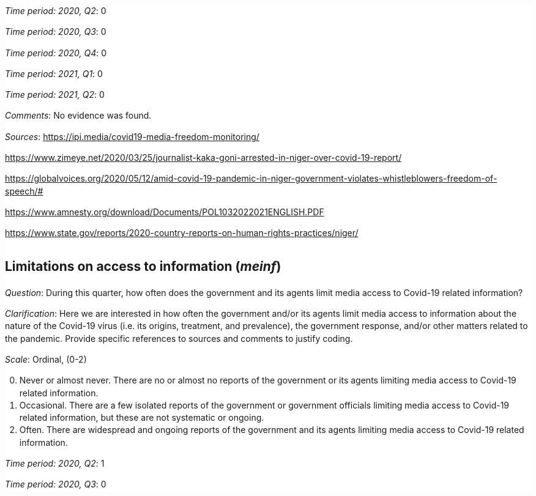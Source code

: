  
*Time period: 2020, Q2*: 0

 
*Time period: 2020, Q3*: 0

 
*Time period: 2020, Q4*: 0

 
*Time period: 2021, Q1*: 0

 
*Time period: 2021, Q2*: 0

 

*Comments*:
 No evidence was found. 

*Sources*:
 https://ipi.media/covid19-media-freedom-monitoring/


https://www.zimeye.net/2020/03/25/journalist-kaka-goni-arrested-in-niger-over-covid-19-report/

https://globalvoices.org/2020/05/12/amid-covid-19-pandemic-in-niger-government-violates-whistleblowers-freedom-of-speech/#

https://www.amnesty.org/download/Documents/POL1032022021ENGLISH.PDF

https://www.state.gov/reports/2020-country-reports-on-human-rights-practices/niger/







## Limitations on access to information (*meinf*) 

*Question*: During this quarter, how often does the government and its agents limit media access to Covid-19 related information? 

 

*Clarification*: Here we are interested in how often the government and/or its agents limit media access to information about the nature of the Covid-19 virus (i.e. its origins, treatment, and prevalence), the government response, and/or other matters related to the pandemic. Provide specific references to sources and comments to justify coding.

 

*Scale*: Ordinal, (0-2) 

 0. Never or almost never. There are no or almost no reports of the government or its agents limiting media access to Covid-19 related information.  
  1. Occasional. There are a few isolated reports of the government or government officials limiting media access to Covid-19 related information, but these are not systematic or ongoing. 
 2. Often. There are widespread and ongoing reports of the government and its agents limiting media access to Covid-19 related information.

 
*Time period: 2020, Q2*: 1

 
*Time period: 2020, Q3*: 0
